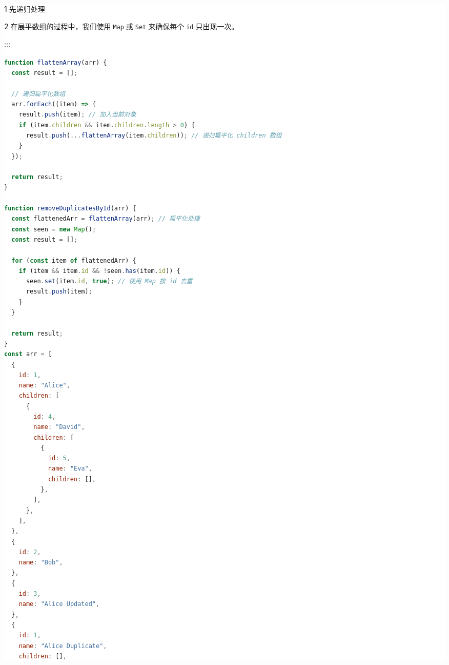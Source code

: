 1 先递归处理

2 在展平数组的过程中，我们使用 `Map` 或 `Set` 来确保每个 `id` 只出现一次。

:::

```js
function flattenArray(arr) {
  const result = [];

  // 递归扁平化数组
  arr.forEach((item) => {
    result.push(item); // 加入当前对象
    if (item.children && item.children.length > 0) {
      result.push(...flattenArray(item.children)); // 递归扁平化 children 数组
    }
  });

  return result;
}

function removeDuplicatesById(arr) {
  const flattenedArr = flattenArray(arr); // 扁平化处理
  const seen = new Map();
  const result = [];

  for (const item of flattenedArr) {
    if (item && item.id && !seen.has(item.id)) {
      seen.set(item.id, true); // 使用 Map 按 id 去重
      result.push(item);
    }
  }

  return result;
}
const arr = [
  {
    id: 1,
    name: "Alice",
    children: [
      {
        id: 4,
        name: "David",
        children: [
          {
            id: 5,
            name: "Eva",
            children: [],
          },
        ],
      },
    ],
  },
  {
    id: 2,
    name: "Bob",
  },
  {
    id: 3,
    name: "Alice Updated",
  },
  {
    id: 1,
    name: "Alice Duplicate",
    children: [],
```